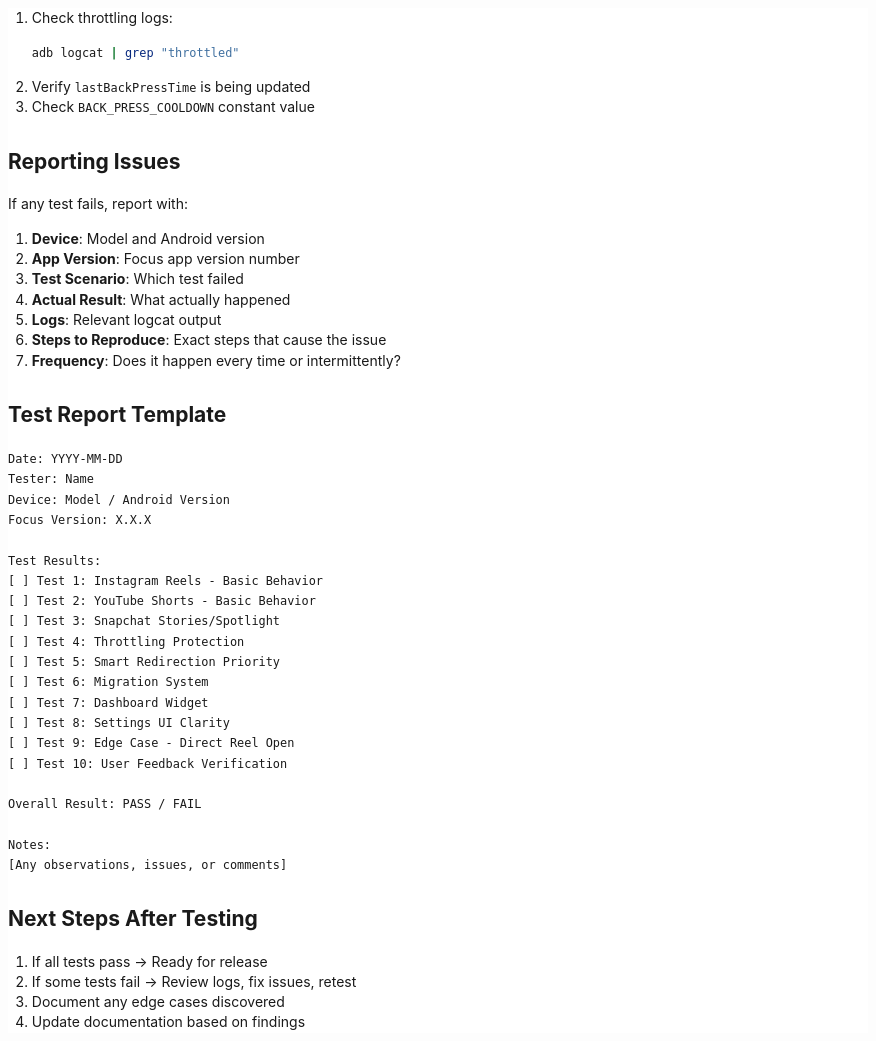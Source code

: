1. Check throttling logs:
   ```bash
   adb logcat | grep "throttled"
   ```
2. Verify `lastBackPressTime` is being updated
3. Check `BACK_PRESS_COOLDOWN` constant value

## Reporting Issues

If any test fails, report with:

1. **Device**: Model and Android version
2. **App Version**: Focus app version number
3. **Test Scenario**: Which test failed
4. **Actual Result**: What actually happened
5. **Logs**: Relevant logcat output
6. **Steps to Reproduce**: Exact steps that cause the issue
7. **Frequency**: Does it happen every time or intermittently?

## Test Report Template

```
Date: YYYY-MM-DD
Tester: Name
Device: Model / Android Version
Focus Version: X.X.X

Test Results:
[ ] Test 1: Instagram Reels - Basic Behavior
[ ] Test 2: YouTube Shorts - Basic Behavior
[ ] Test 3: Snapchat Stories/Spotlight
[ ] Test 4: Throttling Protection
[ ] Test 5: Smart Redirection Priority
[ ] Test 6: Migration System
[ ] Test 7: Dashboard Widget
[ ] Test 8: Settings UI Clarity
[ ] Test 9: Edge Case - Direct Reel Open
[ ] Test 10: User Feedback Verification

Overall Result: PASS / FAIL

Notes:
[Any observations, issues, or comments]
```

## Next Steps After Testing

1. If all tests pass → Ready for release
2. If some tests fail → Review logs, fix issues, retest
3. Document any edge cases discovered
4. Update documentation based on findings

